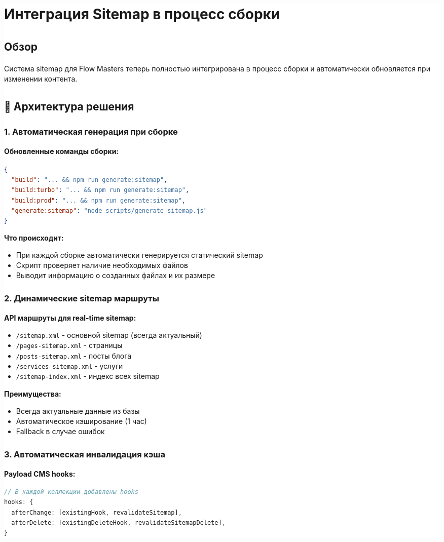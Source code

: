 # Интеграция Sitemap в процесс сборки

## Обзор

Система sitemap для Flow Masters теперь полностью интегрирована в процесс сборки и автоматически обновляется при изменении контента.

## 🔧 Архитектура решения

### 1. Автоматическая генерация при сборке

**Обновленные команды сборки:**
```json
{
  "build": "... && npm run generate:sitemap",
  "build:turbo": "... && npm run generate:sitemap", 
  "build:prod": "... && npm run generate:sitemap",
  "generate:sitemap": "node scripts/generate-sitemap.js"
}
```

**Что происходит:**
- При каждой сборке автоматически генерируется статический sitemap
- Скрипт проверяет наличие необходимых файлов
- Выводит информацию о созданных файлах и их размере

### 2. Динамические sitemap маршруты

**API маршруты для real-time sitemap:**
- `/sitemap.xml` - основной sitemap (всегда актуальный)
- `/pages-sitemap.xml` - страницы
- `/posts-sitemap.xml` - посты блога  
- `/services-sitemap.xml` - услуги
- `/sitemap-index.xml` - индекс всех sitemap

**Преимущества:**
- Всегда актуальные данные из базы
- Автоматическое кэширование (1 час)
- Fallback в случае ошибок

### 3. Автоматическая инвалидация кэша

**Payload CMS hooks:**
```typescript
// В каждой коллекции добавлены hooks
hooks: {
  afterChange: [existingHook, revalidateSitemap],
  afterDelete: [existingDeleteHook, revalidateSitemapDelete],
}
```
